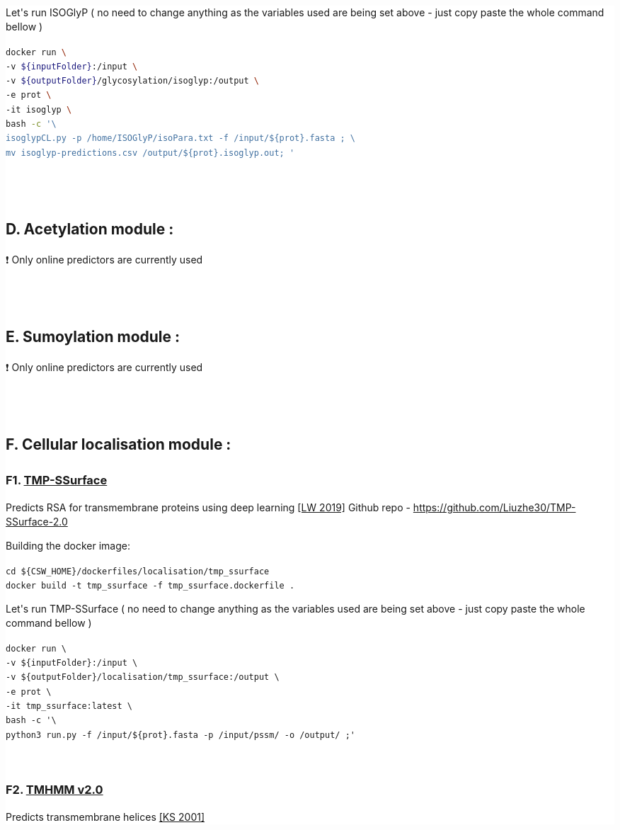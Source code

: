 Let's run ISOGlyP ( no need to change anything as the variables used are being set above - just copy paste the whole command bellow )
```bash
docker run \
-v ${inputFolder}:/input \
-v ${outputFolder}/glycosylation/isoglyp:/output \
-e prot \
-it isoglyp \
bash -c '\
isoglypCL.py -p /home/ISOGlyP/isoPara.txt -f /input/${prot}.fasta ; \
mv isoglyp-predictions.csv /output/${prot}.isoglyp.out; '
```


<br /><br />

## D. Acetylation module :  
:exclamation: Only online predictors are currently used


<br /><br />

## E. Sumoylation module :  
:exclamation: Only online predictors are currently used

<br /><br />

## F. Cellular localisation module :  

### F1. [TMP-SSurface](http://deepsumo.renlab.org/) 
Predicts RSA for transmembrane proteins using deep learning [\[LW 2019\]](#lw-2019)
Github repo - https://github.com/Liuzhe30/TMP-SSurface-2.0

Building the docker image:
```
cd ${CSW_HOME}/dockerfiles/localisation/tmp_ssurface
docker build -t tmp_ssurface -f tmp_ssurface.dockerfile . 
```

Let's run TMP-SSurface ( no need to change anything as the variables used are being set above - just copy paste the whole command bellow )
```
docker run \
-v ${inputFolder}:/input \
-v ${outputFolder}/localisation/tmp_ssurface:/output \
-e prot \
-it tmp_ssurface:latest \
bash -c '\
python3 run.py -f /input/${prot}.fasta -p /input/pssm/ -o /output/ ;'
```
<br />


### F2. [TMHMM v2.0](http://www.cbs.dtu.dk/services/TMHMM/) 
Predicts transmembrane helices [\[KS 2001\]](#ks-2001)
